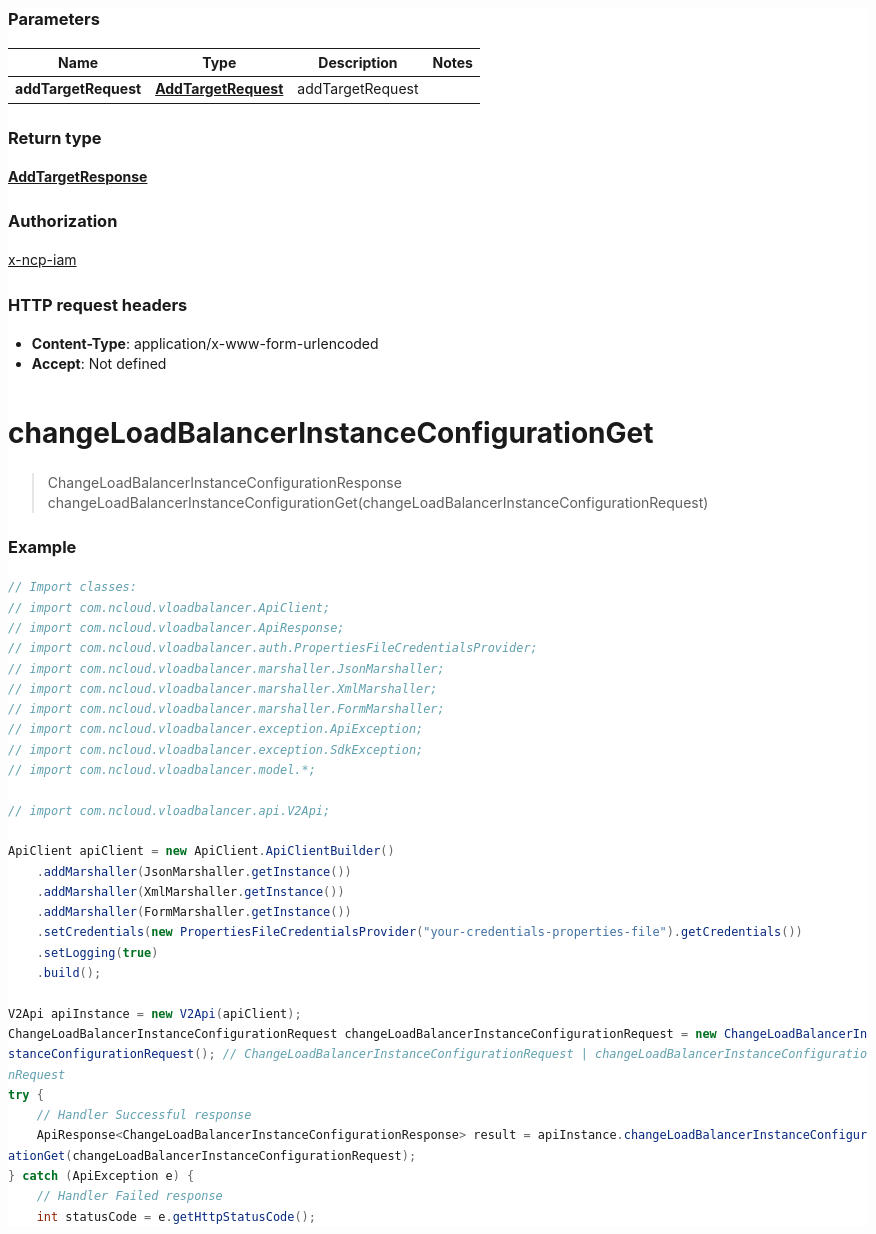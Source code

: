 ```java
```

### Parameters

Name | Type | Description  | Notes
------------- | ------------- | ------------- | -------------
 **addTargetRequest** | [**AddTargetRequest**](AddTargetRequest.md)| addTargetRequest |

### Return type

[**AddTargetResponse**](AddTargetResponse.md)

### Authorization

[x-ncp-iam](../README.md#x-ncp-iam)

### HTTP request headers

 - **Content-Type**: application/x-www-form-urlencoded
 - **Accept**: Not defined

<a name="changeLoadBalancerInstanceConfigurationGet"></a>
# **changeLoadBalancerInstanceConfigurationGet**
> ChangeLoadBalancerInstanceConfigurationResponse changeLoadBalancerInstanceConfigurationGet(changeLoadBalancerInstanceConfigurationRequest)



### Example
```java
// Import classes:
// import com.ncloud.vloadbalancer.ApiClient;
// import com.ncloud.vloadbalancer.ApiResponse;
// import com.ncloud.vloadbalancer.auth.PropertiesFileCredentialsProvider;
// import com.ncloud.vloadbalancer.marshaller.JsonMarshaller;
// import com.ncloud.vloadbalancer.marshaller.XmlMarshaller;
// import com.ncloud.vloadbalancer.marshaller.FormMarshaller;
// import com.ncloud.vloadbalancer.exception.ApiException;
// import com.ncloud.vloadbalancer.exception.SdkException;
// import com.ncloud.vloadbalancer.model.*;

// import com.ncloud.vloadbalancer.api.V2Api;

ApiClient apiClient = new ApiClient.ApiClientBuilder()
	.addMarshaller(JsonMarshaller.getInstance())
	.addMarshaller(XmlMarshaller.getInstance())
	.addMarshaller(FormMarshaller.getInstance())
	.setCredentials(new PropertiesFileCredentialsProvider("your-credentials-properties-file").getCredentials())
	.setLogging(true)
	.build();

V2Api apiInstance = new V2Api(apiClient);
ChangeLoadBalancerInstanceConfigurationRequest changeLoadBalancerInstanceConfigurationRequest = new ChangeLoadBalancerInstanceConfigurationRequest(); // ChangeLoadBalancerInstanceConfigurationRequest | changeLoadBalancerInstanceConfigurationRequest
try {
	// Handler Successful response
	ApiResponse<ChangeLoadBalancerInstanceConfigurationResponse> result = apiInstance.changeLoadBalancerInstanceConfigurationGet(changeLoadBalancerInstanceConfigurationRequest);
} catch (ApiException e) {
	// Handler Failed response
	int statusCode = e.getHttpStatusCode();
```